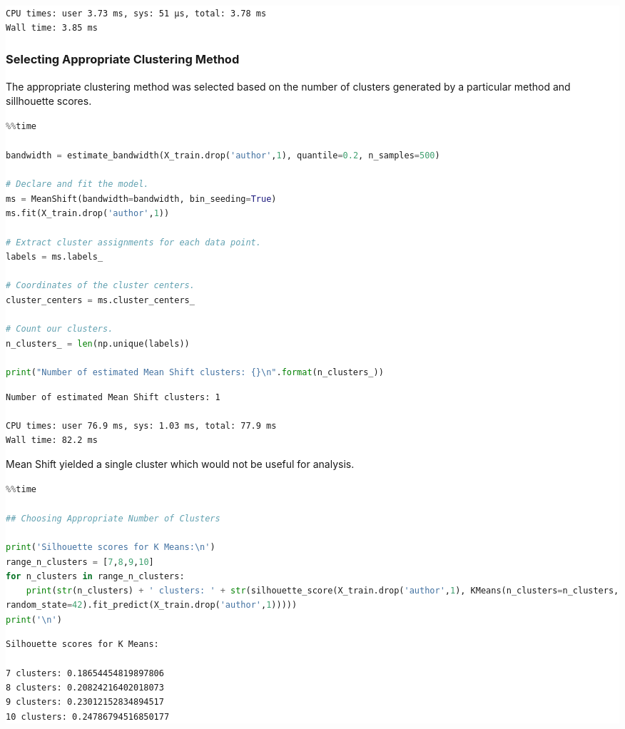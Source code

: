     CPU times: user 3.73 ms, sys: 51 µs, total: 3.78 ms
    Wall time: 3.85 ms


### Selecting Appropriate Clustering Method

The appropriate clustering method was selected based on the number of clusters generated by a particular method and sillhouette scores.


```python
%%time

bandwidth = estimate_bandwidth(X_train.drop('author',1), quantile=0.2, n_samples=500)

# Declare and fit the model.
ms = MeanShift(bandwidth=bandwidth, bin_seeding=True)
ms.fit(X_train.drop('author',1))

# Extract cluster assignments for each data point.
labels = ms.labels_

# Coordinates of the cluster centers.
cluster_centers = ms.cluster_centers_

# Count our clusters.
n_clusters_ = len(np.unique(labels))

print("Number of estimated Mean Shift clusters: {}\n".format(n_clusters_))

```

    Number of estimated Mean Shift clusters: 1

    CPU times: user 76.9 ms, sys: 1.03 ms, total: 77.9 ms
    Wall time: 82.2 ms


Mean Shift yielded a single cluster which would not be useful for analysis.


```python
%%time

## Choosing Appropriate Number of Clusters

print('Silhouette scores for K Means:\n')
range_n_clusters = [7,8,9,10]
for n_clusters in range_n_clusters:
    print(str(n_clusters) + ' clusters: ' + str(silhouette_score(X_train.drop('author',1), KMeans(n_clusters=n_clusters, random_state=42).fit_predict(X_train.drop('author',1)))))
print('\n')
```

    Silhouette scores for K Means:

    7 clusters: 0.18654454819897806
    8 clusters: 0.20824216402018073
    9 clusters: 0.23012152834894517
    10 clusters: 0.24786794516850177
